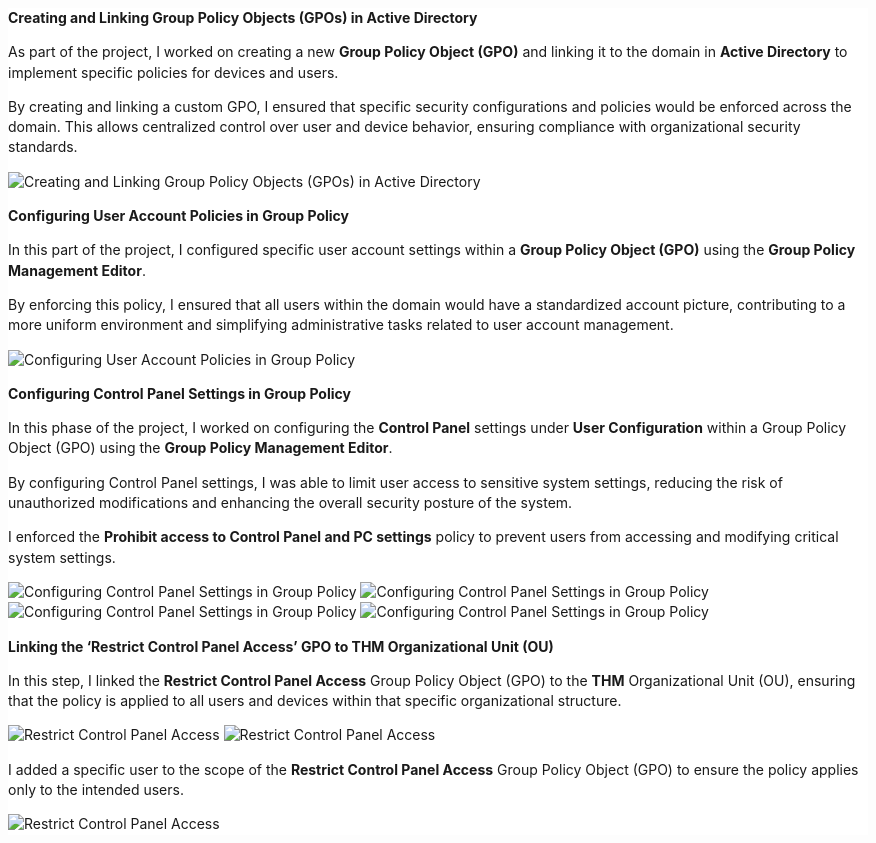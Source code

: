 **Creating and Linking Group Policy Objects (GPOs) in Active Directory**

As part of the project, I worked on creating a new **Group Policy Object (GPO)** and linking it to the domain in **Active Directory** to implement specific policies for devices and users.

By creating and linking a custom GPO, I ensured that specific security configurations and policies would be enforced across the domain. This allows centralized control over user and device behavior, ensuring compliance with organizational security standards.

<img width="691" alt="Creating and Linking Group Policy Objects (GPOs) in Active Directory" src="https://github.com/user-attachments/assets/7c6bdc71-2576-41d0-b43b-ae7892797908">

**Configuring User Account Policies in Group Policy**

In this part of the project, I configured specific user account settings within a **Group Policy Object (GPO)** using the **Group Policy Management Editor**.

By enforcing this policy, I ensured that all users within the domain would have a standardized account picture, contributing to a more uniform environment and simplifying administrative tasks related to user account management.

<img width="786" alt="Configuring User Account Policies in Group Policy" src="https://github.com/user-attachments/assets/194fcce2-2c78-4f0b-bbcb-5a402160f2d2">

**Configuring Control Panel Settings in Group Policy**

In this phase of the project, I worked on configuring the **Control Panel** settings under **User Configuration** within a Group Policy Object (GPO) using the **Group Policy Management Editor**.

By configuring Control Panel settings, I was able to limit user access to sensitive system settings, reducing the risk of unauthorized modifications and enhancing the overall security posture of the system.

I enforced the **Prohibit access to Control Panel and PC settings** policy to prevent users from accessing and modifying critical system settings.

<img width="788" alt="Configuring Control Panel Settings in Group Policy" src="https://github.com/user-attachments/assets/339757dc-bcd4-4892-92ed-da61d4fb9cf0">

<img width="784" alt="Configuring Control Panel Settings in Group Policy" src="https://github.com/user-attachments/assets/e618ae7f-6090-406b-b7aa-268dded58ad2">

<img width="787" alt="Configuring Control Panel Settings in Group Policy" src="https://github.com/user-attachments/assets/7f277e7d-dc25-4480-b9bf-a5dfc988a65f">

<img width="680" alt="Configuring Control Panel Settings in Group Policy" src="https://github.com/user-attachments/assets/6d78ed41-4ef2-4b87-8dbc-7db4459ae9e7">

**Linking the ‘Restrict Control Panel Access’ GPO to THM Organizational Unit (OU)**

In this step, I linked the **Restrict Control Panel Access** Group Policy Object (GPO) to the **THM** Organizational Unit (OU), ensuring that the policy is applied to all users and devices within that specific organizational structure.

<img width="627" alt="Restrict Control Panel Access" src="https://github.com/user-attachments/assets/e4ba21d5-6044-404c-bb70-1e9e22e2685b">

<img width="627" alt="Restrict Control Panel Access" src="https://github.com/user-attachments/assets/d5b2b67f-1510-4afe-814a-85f236c0098d">

I added a specific user to the scope of the **Restrict Control Panel Access** Group Policy Object (GPO) to ensure the policy applies only to the intended users.

<img width="627" alt="Restrict Control Panel Access" src="https://github.com/user-attachments/assets/aa202aed-2f10-4426-aaaf-b03f99d645bc">
